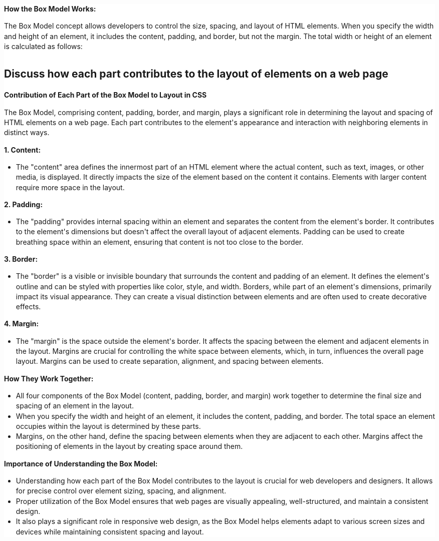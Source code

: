 **How the Box Model Works:**

The Box Model concept allows developers to control the size, spacing, and layout of HTML elements. When you specify the width and height of an element, it includes the content, padding, and border, but not the margin. The total width or height of an element is calculated as follows:


## Discuss how each part contributes to the layout of elements on a web page

**Contribution of Each Part of the Box Model to Layout in CSS**

The Box Model, comprising content, padding, border, and margin, plays a significant role in determining the layout and spacing of HTML elements on a web page. Each part contributes to the element's appearance and interaction with neighboring elements in distinct ways.

**1. Content:**
   - The "content" area defines the innermost part of an HTML element where the actual content, such as text, images, or other media, is displayed. It directly impacts the size of the element based on the content it contains. Elements with larger content require more space in the layout.

**2. Padding:**
   - The "padding" provides internal spacing within an element and separates the content from the element's border. It contributes to the element's dimensions but doesn't affect the overall layout of adjacent elements. Padding can be used to create breathing space within an element, ensuring that content is not too close to the border.

**3. Border:**
   - The "border" is a visible or invisible boundary that surrounds the content and padding of an element. It defines the element's outline and can be styled with properties like color, style, and width. Borders, while part of an element's dimensions, primarily impact its visual appearance. They can create a visual distinction between elements and are often used to create decorative effects.

**4. Margin:**
   - The "margin" is the space outside the element's border. It affects the spacing between the element and adjacent elements in the layout. Margins are crucial for controlling the white space between elements, which, in turn, influences the overall page layout. Margins can be used to create separation, alignment, and spacing between elements.

**How They Work Together:**
   - All four components of the Box Model (content, padding, border, and margin) work together to determine the final size and spacing of an element in the layout.
   - When you specify the width and height of an element, it includes the content, padding, and border. The total space an element occupies within the layout is determined by these parts.
   - Margins, on the other hand, define the spacing between elements when they are adjacent to each other. Margins affect the positioning of elements in the layout by creating space around them.

**Importance of Understanding the Box Model:**
   - Understanding how each part of the Box Model contributes to the layout is crucial for web developers and designers. It allows for precise control over element sizing, spacing, and alignment.
   - Proper utilization of the Box Model ensures that web pages are visually appealing, well-structured, and maintain a consistent design.
   - It also plays a significant role in responsive web design, as the Box Model helps elements adapt to various screen sizes and devices while maintaining consistent spacing and layout.
